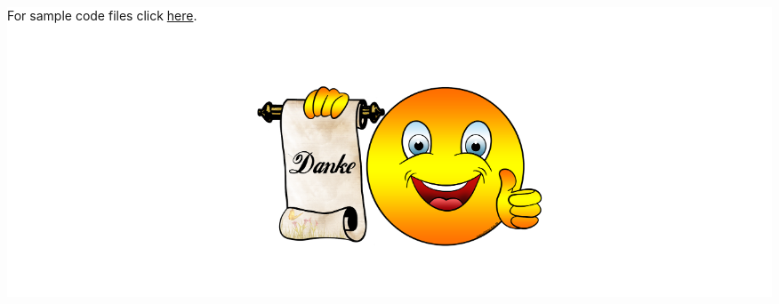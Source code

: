 For sample code files click <a href="https://github.com/VVRChilukoori/SQL-server-to-Python/tree/master/code-files">here</a>.


<ul>
<p align="center"><img src="https://github.com/VVRChilukoori/SQL-server-to-Python/blob/master/img/21.png" alt="" width="330" height="286" /></p>
</ul>
